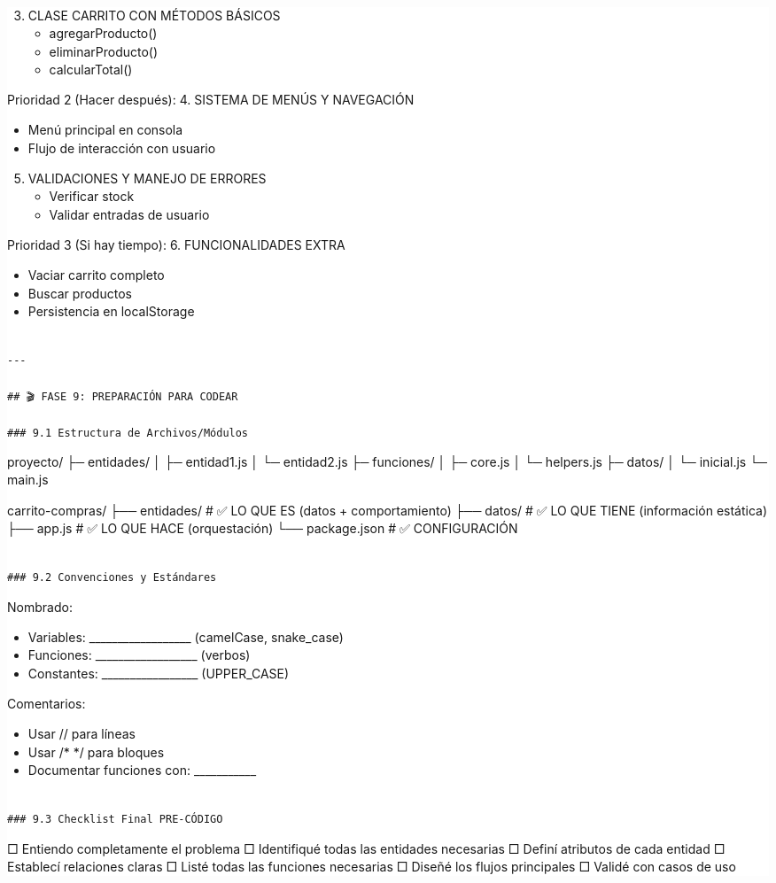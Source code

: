 3. CLASE CARRITO CON MÉTODOS BÁSICOS
   - agregarProducto()
   - eliminarProducto()
   - calcularTotal()

Prioridad 2 (Hacer después):
4. SISTEMA DE MENÚS Y NAVEGACIÓN
   - Menú principal en consola
   - Flujo de interacción con usuario

5. VALIDACIONES Y MANEJO DE ERRORES
   - Verificar stock
   - Validar entradas de usuario

Prioridad 3 (Si hay tiempo):
6. FUNCIONALIDADES EXTRA
   - Vaciar carrito completo
   - Buscar productos
   - Persistencia en localStorage
```

---

## 🎬 FASE 9: PREPARACIÓN PARA CODEAR

### 9.1 Estructura de Archivos/Módulos
```
proyecto/
├─ entidades/
│  ├─ entidad1.js
│  └─ entidad2.js
├─ funciones/
│  ├─ core.js
│  └─ helpers.js
├─ datos/
│  └─ inicial.js
└─ main.js

carrito-compras/
├── entidades/          # ✅ LO QUE ES (datos + comportamiento)
├── datos/              # ✅ LO QUE TIENE (información estática)
├── app.js              # ✅ LO QUE HACE (orquestación)
└── package.json        # ✅ CONFIGURACIÓN
```

### 9.2 Convenciones y Estándares
```
Nombrado:
- Variables: __________________ (camelCase, snake_case)
- Funciones: __________________ (verbos)
- Constantes: _________________ (UPPER_CASE)

Comentarios:
- Usar // para líneas
- Usar /* */ para bloques
- Documentar funciones con: ___________
```

### 9.3 Checklist Final PRE-CÓDIGO
```
□ Entiendo completamente el problema
□ Identifiqué todas las entidades necesarias
□ Definí atributos de cada entidad
□ Establecí relaciones claras
□ Listé todas las funciones necesarias
□ Diseñé los flujos principales
□ Validé con casos de uso